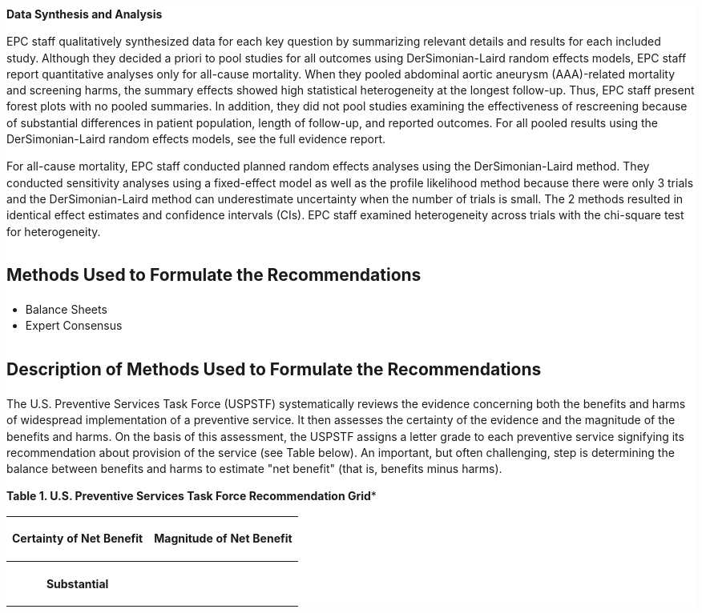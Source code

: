 **Data Synthesis and Analysis**

EPC staff qualitatively synthesized data for each key question by summarizing relevant details and results for each included study. Although they decided a priori to pool studies for all outcomes using DerSimonian-Laird random effects models, EPC staff report quantitative analyses only for all-cause mortality. When they pooled abdominal aortic aneurysm (AAA)-related mortality and screening harms, the summary effects showed high statistical heterogeneity at the longest follow-up. Thus, EPC staff present forest plots with no pooled summaries. In addition, they did not pool studies examining the effectiveness of rescreening because of substantial differences in patient population, length of follow-up, and reported outcomes. For all pooled results using the DerSimonian-Laird random effects models, see the full evidence report.

For all-cause mortality, EPC staff conducted planned random effects analyses using the DerSimonian-Laird method. They conducted sensitivity analyses using a fixed-effect model as well as the profile likelihood method because there were only 3 trials and the DerSimonian-Laird method can underestimate uncertainty when the number of trials is small. The 2 methods resulted in identical effect estimates and confidence intervals (CIs). EPC staff examined heterogeneity across trials with the chi-square test for heterogeneity.

## Methods Used to Formulate the Recommendations

- Balance Sheets
- Expert Consensus

## Description of Methods Used to Formulate the Recommendations



The U.S. Preventive Services Task Force (USPSTF) systematically reviews the evidence concerning both the benefits and harms of widespread implementation of a preventive service. It then assesses the certainty of the evidence and the magnitude of the benefits and harms. On the basis of this assessment, the USPSTF assigns a letter grade to each preventive service signifying its recommendation about provision of the service (see Table below). An important, but often challenging, step is determining the balance between benefits and harms to estimate "net benefit" (that is, benefits minus harms).

**Table 1. U.S. Preventive Services Task Force Recommendation Grid***  
  
<table>  
<tr>  
<th>

Certainty of Net Benefit
</th>  
<th>

Magnitude of Net Benefit
</th> </tr>  
<tr>  
<th>

Substantial
</th>  
<th>
